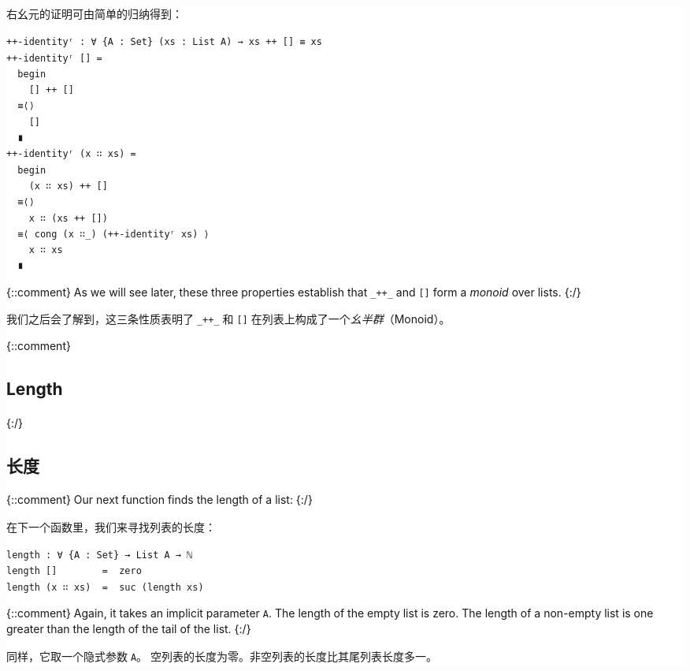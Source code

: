 右幺元的证明可由简单的归纳得到：
```
++-identityʳ : ∀ {A : Set} (xs : List A) → xs ++ [] ≡ xs
++-identityʳ [] =
  begin
    [] ++ []
  ≡⟨⟩
    []
  ∎
++-identityʳ (x ∷ xs) =
  begin
    (x ∷ xs) ++ []
  ≡⟨⟩
    x ∷ (xs ++ [])
  ≡⟨ cong (x ∷_) (++-identityʳ xs) ⟩
    x ∷ xs
  ∎
```

{::comment}
As we will see later,
these three properties establish that `_++_` and `[]` form
a _monoid_ over lists.
{:/}

我们之后会了解到，这三条性质表明了 `_++_` 和 `[]` 在列表上构成了一个*幺半群*（Monoid）。

{::comment}
## Length
{:/}

## 长度

{::comment}
Our next function finds the length of a list:
{:/}

在下一个函数里，我们来寻找列表的长度：

```
length : ∀ {A : Set} → List A → ℕ
length []        =  zero
length (x ∷ xs)  =  suc (length xs)
```

{::comment}
Again, it takes an implicit parameter `A`.
The length of the empty list is zero.
The length of a non-empty list
is one greater than the length of the tail of the list.
{:/}

同样，它取一个隐式参数 `A`。
空列表的长度为零。非空列表的长度比其尾列表长度多一。
